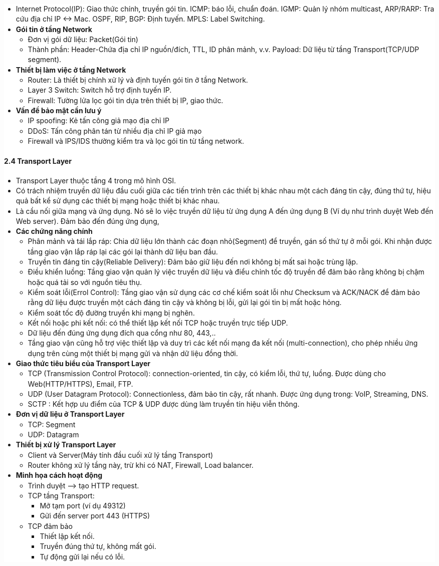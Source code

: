   - Internet Protocol(IP): Giao thức chính, truyền gói tin. ICMP: báo lỗi, chuẩn đoán. IGMP: Quản lý nhóm multicast, ARP/RARP: Tra cứu địa chỉ IP <-> Mac. OSPF, RIP, BGP: Định tuyến. MPLS: Label Switching.
- **Gói tin ở tầng Network**
  - Đơn vị gói dữ liệu: Packet(Gói tin)
  - Thành phần: Header-Chứa địa chỉ IP nguồn/đích, TTL, ID phân mảnh, v.v. Payload: Dữ liệu từ tầng Transport(TCP/UDP segment).
- **Thiết bị làm việc ở tầng Network**
  - Router: Là thiết bị chính xử lý và định tuyến gói tin ở tầng Network.
  - Layer 3 Switch: Switch hỗ trợ định tuyến IP.
  - Firewall: Tường lửa lọc gói tin dựa trên thiết bị IP, giao thức.
- **Vấn đề bảo mật cần lưu ý**
  - IP spoofing: Kẻ tấn công giả mạo địa chỉ IP
  - DDoS: Tấn công phân tán từ nhiều địa chỉ IP giả mạo
  - Firewall và IPS/IDS thường kiểm tra và lọc gói tin từ tầng network.

#### 2.4 Transport Layer
  - Transport Layer thuộc tầng 4 trong mô hình OSI.
  - Có trách nhiệm truyền dữ liệu đầu cuối giữa các tiến trình trên các thiết bị khác nhau một cách đáng tin cậy, đúng thứ tự, hiệu quả bất kể sử dụng các thiết bị mạng hoặc thiết bị khác nhau.
  - Là cầu nối giữa mạng và ứng dụng. Nó sẽ lo việc truyền dữ liệu từ ứng dụng A đến ứng dụng B (Ví dụ như trình duyệt Web đến Web server). Đảm bảo đến đúng ứng dụng, 
- **Các chứng năng chính**
  - Phân mảnh và tái lắp ráp: Chia dữ liệu lớn thành các đoạn nhỏ(Segment) để truyền, gán số thứ tự ở mỗi gói. Khi nhận được tầng giao vận lắp ráp lại các gói lại thành dữ liệu ban đầu.
  - Truyền tin đáng tin cậy(Reliable Delivery): Đảm bảo giữ liệu đến nơi không bị mất sai hoặc trùng lặp.
  - Điều khiển luồng: Tầng giao vận quản lý việc truyền dữ liệu và điểu chỉnh tốc độ truyền để đảm bảo rằng không bị chậm hoặc quá tải so với nguồn tiêu thụ.
  - Kiểm soát lỗi(Errol Control): Tầng giao vận sử dụng các cơ chế kiểm soát lỗi như Checksum và ACK/NACK để đảm bảo rằng dữ liệu được truyền một cách đáng tin cậy và không bị lỗi, gửi lại gói tin bị mất hoặc hỏng.
  - Kiểm soát tốc độ đường truyền khi mạng bị nghẽn.
  - Kết nối hoặc phi kết nối: có thể thiết lập kết nối TCP hoặc truyền trực tiếp UDP.
  - Dữ liệu đến đúng ứng dụng đích qua cổng như 80, 443,..
  - Tầng giao vận cũng hỗ trợ việc thiết lập và duy trì các kết nối mạng đa kết nối (multi-connection), cho phép nhiều ứng dụng trên cùng một thiết bị mạng gửi và nhận dữ liệu đồng thời.
- **Giao thức tiêu biểu của Transport Layer**
  - TCP (Transmission Control Protocol): connection-oriented, tin cậy, có kiểm lỗi, thứ tự, luồng. Được dùng cho Web(HTTP/HTTPS), Email, FTP.
  - UDP (User Datagram Protocol): Connectionless, đảm bảo tin cậy, rất nhanh. Được ứng dụng trong: VoIP, Streaming, DNS.
  - SCTP : Kết hợp ưu điểm của TCP & UDP được dùng làm truyền tín hiệu viễn thông.
- **Đơn vị dữ liệu ở Transport Layer**
  - TCP: Segment
  - UDP: Datagram
- **Thiết bị xử lý Transport Layer**
  - Client và Server(Máy tính đầu cuối xử lý tầng Transport)
  - Router không xử lý tầng này, trừ khi có NAT, Firewall, Load balancer.
- **Minh họa cách hoạt động**
  - Trình duyệt --> tạo HTTP request.
  - TCP tầng Transport:
    - Mở tạm port (ví dụ 49312)
    - Gửi đến server port 443 (HTTPS)
  - TCP đảm bảo
    - Thiết lập kết nối.
    - Truyền đúng thứ tự, không mất gói.
    - Tự động gửi lại nếu có lỗi.
